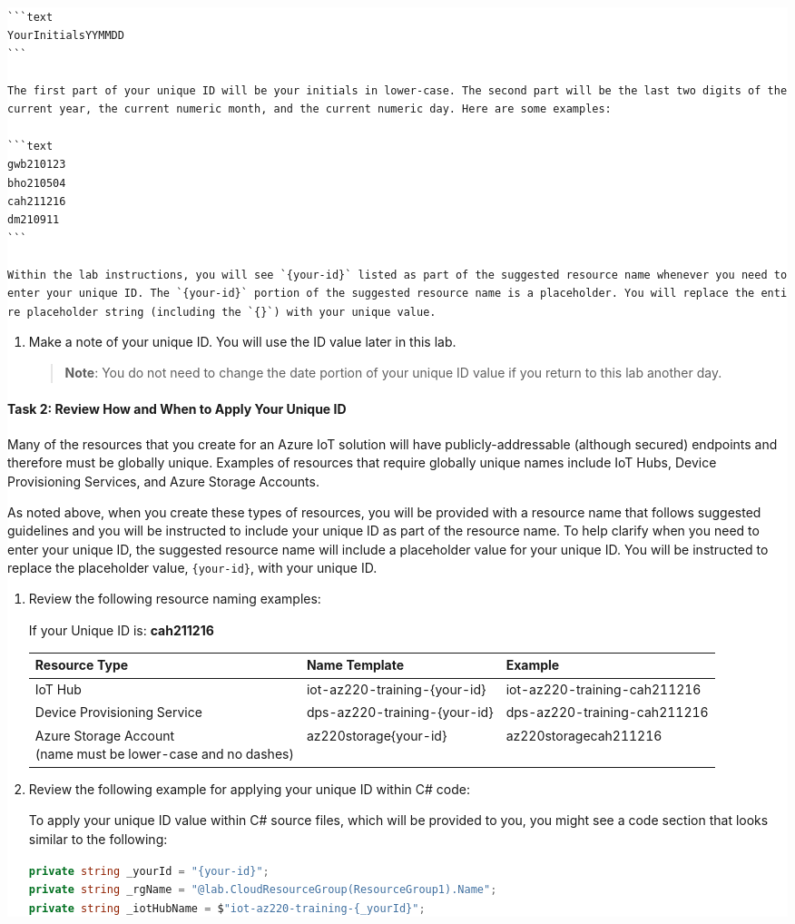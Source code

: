     ```text
    YourInitialsYYMMDD
    ```

    The first part of your unique ID will be your initials in lower-case. The second part will be the last two digits of the current year, the current numeric month, and the current numeric day. Here are some examples:

    ```text
    gwb210123
    bho210504
    cah211216
    dm210911
    ```

    Within the lab instructions, you will see `{your-id}` listed as part of the suggested resource name whenever you need to enter your unique ID. The `{your-id}` portion of the suggested resource name is a placeholder. You will replace the entire placeholder string (including the `{}`) with your unique value.

1. Make a note of your unique ID. You will use the ID value later in this lab.

    > **Note**: You do not need to change the date portion of your unique ID value if you return to this lab another day.

#### Task 2: Review How and When to Apply Your Unique ID

Many of the resources that you create for an Azure IoT solution will have publicly-addressable (although secured) endpoints and therefore must be globally unique. Examples of resources that require globally unique names include IoT Hubs, Device Provisioning Services, and Azure Storage Accounts.

As noted above, when you create these types of resources, you will be provided with a resource name that follows suggested guidelines and you will be instructed to include your unique ID as part of the resource name. To help clarify when you need to enter your unique ID, the suggested resource name will include a placeholder value for your unique ID. You will be instructed to replace the placeholder value, `{your-id}`, with your unique ID.

1. Review the following resource naming examples:

    If your Unique ID is: **cah211216**

    | Resource Type | Name Template | Example |
    | :--- | :--- | :--- |
    | IoT Hub | iot-az220-training-{your-id} | iot-az220-training-cah211216 |
    | Device Provisioning Service | dps-az220-training-{your-id} | dps-az220-training-cah211216 |
    | Azure Storage Account <br/>(name must be lower-case and no dashes) | az220storage{your-id} | az220storagecah211216 |

1. Review the following example for applying your unique ID within C# code:

    To apply your unique ID value within C# source files, which will be provided to you, you might see a code section that looks similar to the following:

    ```csharp
    private string _yourId = "{your-id}";
    private string _rgName = "@lab.CloudResourceGroup(ResourceGroup1).Name";
    private string _iotHubName = $"iot-az220-training-{_yourId}";
    ```
